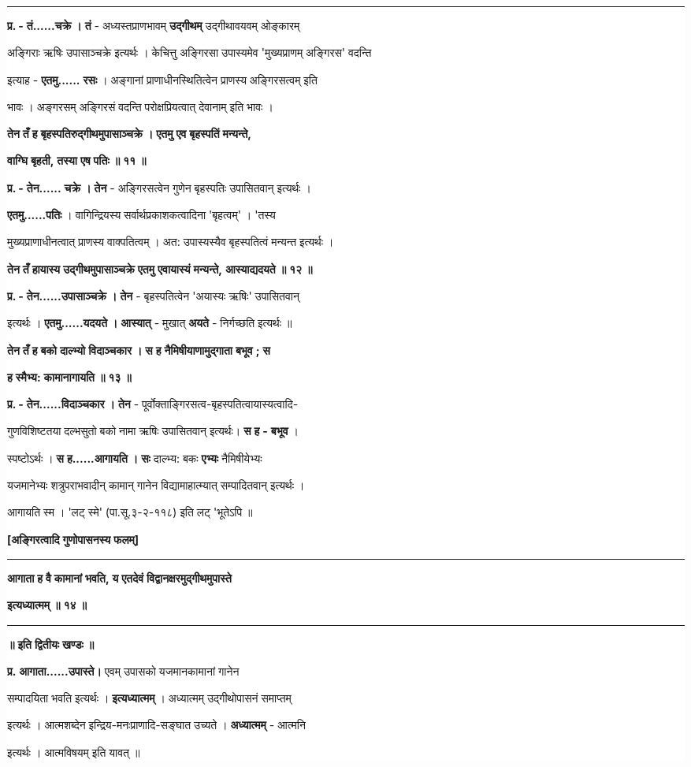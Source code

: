 ****

**प्र. -** **तं......चक्रे** **।** **तं** - अध्यस्तप्राणभावम् **उद्गीथम्** उद्गीथावयवम् ओङ्कारम्

अङ्गिराः ऋषिः उपासाञ्चक्रे इत्यर्थः । केचित्तु अङ्गिरसा उपास्यमेव 'मुख्यप्राणम् अङ्गिरस' वदन्ति

इत्याह - **एतमु......** **रसः** । अङ्गानां प्राणाधीनस्थितित्वेन प्राणस्य अङ्गिरसत्वम् इति

भावः । अङ्गरसम् अङ्गिरसं वदन्ति परोक्षप्रियत्वात् देवानाम् इति भावः ।

**तेन** **तँ** **ह** **बृहस्पतिरुद्गीथमुपासाञ्चक्रे** **।** **एतमु** **एव** **बृहस्पतिं** **मन्यन्ते,**

**वाग्घि** **बृहती,** **तस्या** **एष** **पतिः** **॥** **११** **॥**

**प्र. -** **तेन......** **चक्रे** **।** **तेन** - अङ्गिरसत्वेन गुणेन बृहस्पतिः उपासितवान् इत्यर्थः ।

**एतमु......पतिः** । वागिन्द्रियस्य सर्वार्थप्रकाशकत्वादिना 'बृहत्वम्' । 'तस्य

मुख्यप्राणाधीनत्वात् प्राणस्य वाक्पतित्वम् । अत: उपास्यस्यैव बृहस्पतित्वं मन्यन्त इत्यर्थः ।

**तेन** **तँ** **हायास्य** **उद्गीथमुपासाञ्चक्रे** **एतमु** **एवायास्यं** **मन्यन्ते,** **आस्याद्यदयते** **॥** **१२** **॥**

**प्र. -** **तेन......उपासाञ्चक्रे** **।** **तेन** - बृहस्पतित्वेन 'अयास्यः ऋषिः' उपासितवान्

इत्यर्थः । **एतमु......यदयते** **।** **आस्यात्** - मुखात् **अयते** - निर्गच्छति इत्यर्थः ॥

**तेन** **तँ** **ह** **बको** **दाल्भ्यो** **विदाञ्चकार** **।** **स** **ह** **नैमिषीयाणामुद्गाता** **बभूव** **;** **स**

**ह** **स्मैभ्य:** **कामानागायति** **॥** **१३** **॥**

**प्र. -** **तेन......विदाञ्चकार** **।** **तेन** - पूर्वोक्ताङ्गिरसत्व-बृहस्पतित्वायास्यत्वादि-

गुणविशिष्टतया दल्भसुतो बको नामा ऋषिः उपासितवान् इत्यर्थः। **स** **ह** **-** **बभूव** ।

स्पष्टोऽर्थः । **स** **ह......आगायति** **।** **सः** दाल्भ्य: बकः **एभ्यः** नैमिषीयेभ्यः

यजमानेभ्यः शत्रुपराभवादीन् कामान् गानेन विद्यामाहात्म्यात् सम्पादितवान् इत्यर्थः ।

आगायति स्म । 'लट् स्मे' (पा.सू.३-२-११८) इति लट् 'भूतेऽपि ॥

**\[अङ्गिरत्वादि** **गुणोपासनस्य** **फलम्\]**

****

**आगाता** **ह** **वै** **कामानां** **भवति,** **य** **एतदेवं** **विद्वानक्षरमुद्गीथमुपास्ते**

**इत्यध्यात्मम्** **॥** **१४** **॥**

****

**॥** **इति** **द्वितीयः** **खण्डः** **॥**

**प्र.** **आगाता......उपास्ते।** एवम् उपासको यजमानकामानां गानेन

सम्पादयिता भवति इत्यर्थः । **इत्यध्यात्मम्** । अध्यात्मम् उद्गीथोपासनं समाप्तम्

इत्यर्थः । आत्मशब्देन इन्द्रिय-मनःप्राणादि-सङ्घात उच्यते । **अध्यात्मम्** - आत्मनि

इत्यर्थः । आत्मविषयम् इति यावत् ॥
